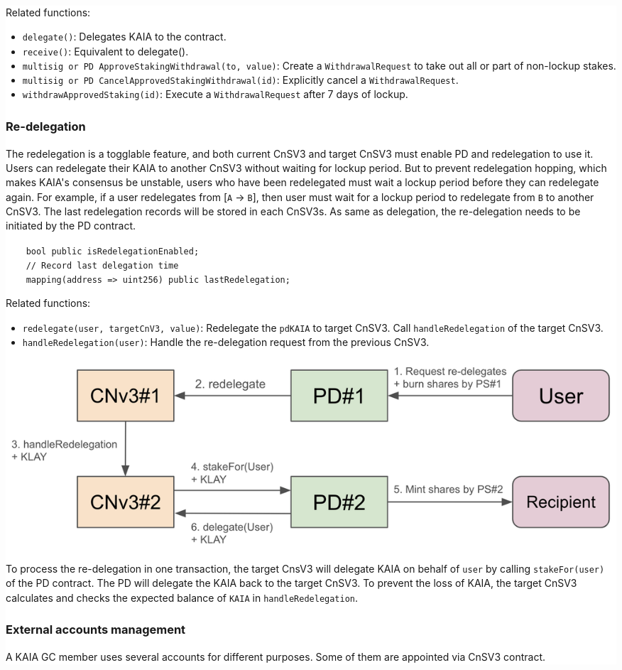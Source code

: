 Related functions:

- `delegate()`: Delegates KAIA to the contract.
- `receive()`: Equivalent to delegate().
- `multisig or PD ApproveStakingWithdrawal(to, value)`: Create a `WithdrawalRequest` to take out all or part of non-lockup stakes.
- `multisig or PD CancelApprovedStakingWithdrawal(id)`: Explicitly cancel a `WithdrawalRequest`.
- `withdrawApprovedStaking(id)`: Execute a `WithdrawalRequest` after 7 days of lockup.

### Re-delegation

The redelegation is a togglable feature, and both current CnSV3 and target CnSV3 must enable PD and redelegation to use it. Users can redelegate their KAIA to another CnSV3 without waiting for lockup period. But to prevent redelegation hopping, which makes KAIA's consensus be unstable, users who have been redelegated must wait a lockup period before they can redelegate again. For example, if a user redelegates from [`A` → `B`], then user must wait for a lockup period to redelegate from `B` to another CnSV3. The last redelegation records will be stored in each CnSV3s. As same as delegation, the re-delegation needs to be initiated by the PD contract.

```solidity
    bool public isRedelegationEnabled;
    // Record last delegation time
    mapping(address => uint256) public lastRedelegation;
```

Related functions:

- `redelegate(user, targetCnV3, value)`: Redelegate the `pdKAIA` to target CnSV3. Call `handleRedelegation` of the target CnSV3.
- `handleRedelegation(user)`: Handle the re-delegation request from the previous CnSV3.

![Redelegation flow](./assets/Redelegation.png)

To process the re-delegation in one transaction, the target CnsV3 will delegate KAIA on behalf of `user` by calling `stakeFor(user)` of the PD contract. The PD will delegate the KAIA back to the target CnSV3. To prevent the loss of KAIA, the target CnSV3 calculates and checks the expected balance of `KAIA` in `handleRedelegation`.

### External accounts management

A KAIA GC member uses several accounts for different purposes. Some of them are appointed via CnSV3 contract.

